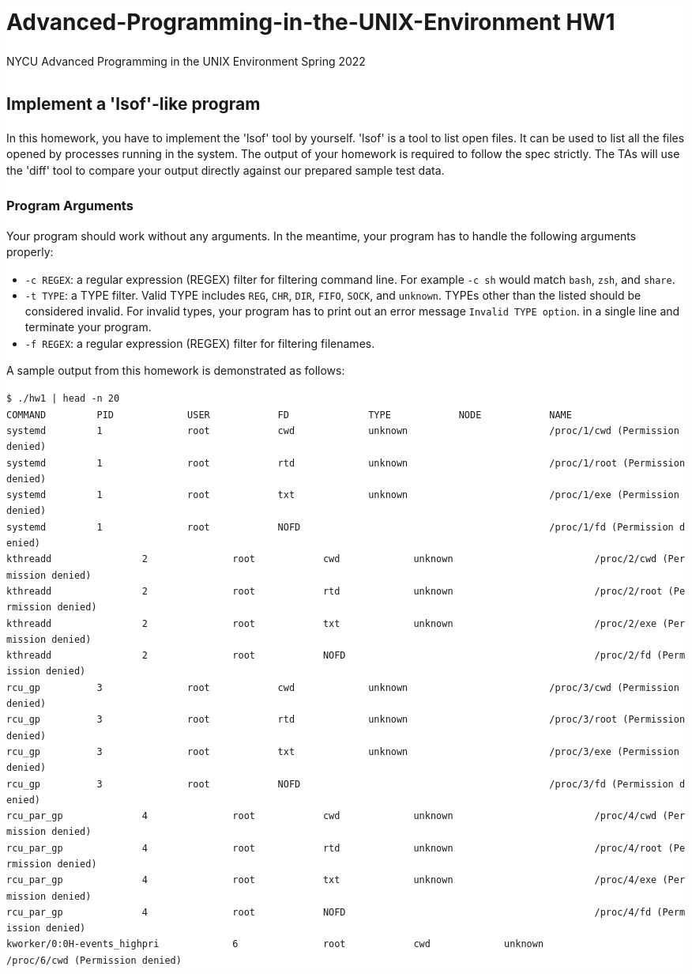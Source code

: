 # Advanced-Programming-in-the-UNIX-Environment HW1
NYCU Advanced Programming in the UNIX Environment Spring 2022



## Implement a 'lsof'-like program
In this homework, you have to implement the 'lsof' tool by yourself. 'lsof' is a tool to list open files. It can be used to list all the files opened by processes running in the system. The output of your homework is required to follow the spec strictly. The TAs will use the 'diff' tool to compare your output directly against our prepared sample test data.



### Program Arguments
Your program should work without any arguments. In the meantime, your program has to handle the following arguments properly:

* `-c REGEX`: a regular expression (REGEX) filter for filtering command line. For example `-c sh` would match `bash`, `zsh`, and `share`.
* `-t TYPE`: a TYPE filter. Valid TYPE includes `REG`, `CHR`, `DIR`, `FIFO`, `SOCK`, and `unknown`. TYPEs other than the listed should be considered invalid. For invalid types, your program has to print out an error message `Invalid TYPE option`. in a single line and terminate your program.
* `-f REGEX`: a regular expression (REGEX) filter for filtering filenames.

A sample output from this homework is demonstrated as follows:
```shell=
$ ./hw1 | head -n 20
COMMAND         PID             USER            FD              TYPE            NODE            NAME
systemd         1               root            cwd             unknown                         /proc/1/cwd (Permission denied)
systemd         1               root            rtd             unknown                         /proc/1/root (Permission denied)
systemd         1               root            txt             unknown                         /proc/1/exe (Permission denied)
systemd         1               root            NOFD                                            /proc/1/fd (Permission denied)
kthreadd                2               root            cwd             unknown                         /proc/2/cwd (Permission denied)
kthreadd                2               root            rtd             unknown                         /proc/2/root (Permission denied)
kthreadd                2               root            txt             unknown                         /proc/2/exe (Permission denied)
kthreadd                2               root            NOFD                                            /proc/2/fd (Permission denied)
rcu_gp          3               root            cwd             unknown                         /proc/3/cwd (Permission denied)
rcu_gp          3               root            rtd             unknown                         /proc/3/root (Permission denied)
rcu_gp          3               root            txt             unknown                         /proc/3/exe (Permission denied)
rcu_gp          3               root            NOFD                                            /proc/3/fd (Permission denied)
rcu_par_gp              4               root            cwd             unknown                         /proc/4/cwd (Permission denied)
rcu_par_gp              4               root            rtd             unknown                         /proc/4/root (Permission denied)
rcu_par_gp              4               root            txt             unknown                         /proc/4/exe (Permission denied)
rcu_par_gp              4               root            NOFD                                            /proc/4/fd (Permission denied)
kworker/0:0H-events_highpri             6               root            cwd             unknown                         /proc/6/cwd (Permission denied)
```